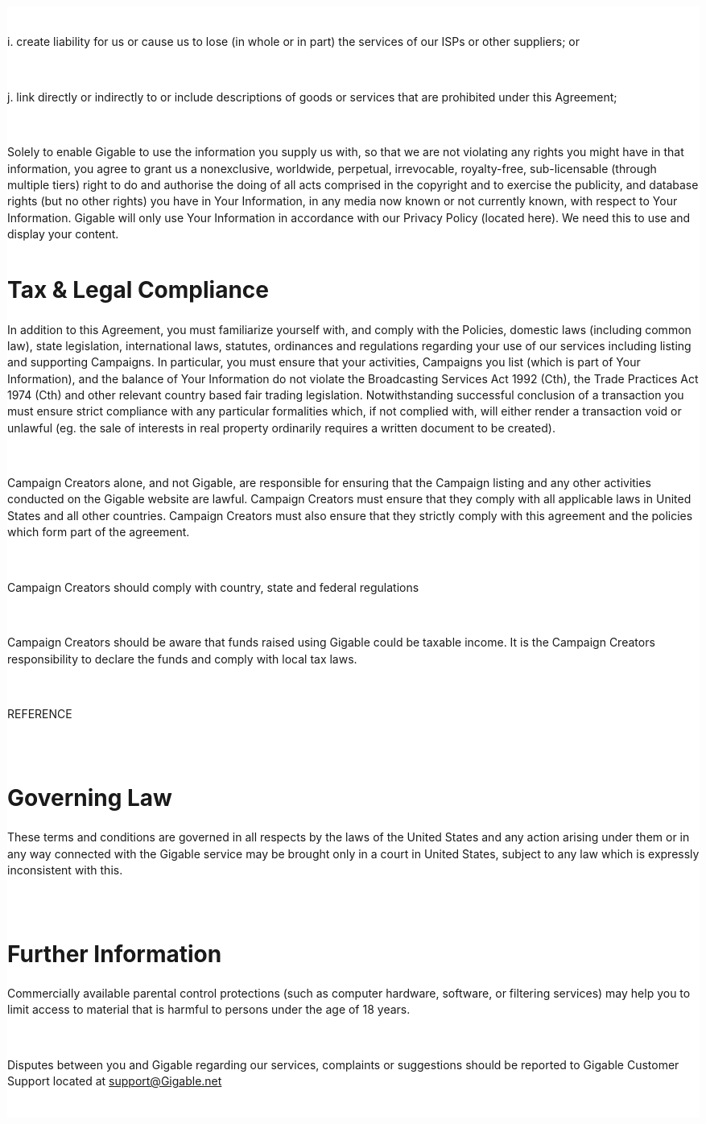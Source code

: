 &nbsp;

i. create liability for us or cause us to lose (in whole or in part) the services of our ISPs or other suppliers; or

&nbsp;

j. link directly or indirectly to or include descriptions of goods or services that are prohibited under this Agreement;

&nbsp;

Solely to enable Gigable to use the information you supply us with, so that we are not violating any rights you might have in that information, you agree to grant us a nonexclusive, worldwide, perpetual, irrevocable, royalty-free, sub-licensable (through multiple tiers) right to do and authorise the doing of all acts comprised in the copyright and to exercise the publicity, and database rights (but no other rights) you have in Your Information, in any media now known or not currently known, with respect to Your Information. Gigable will only use Your Information in accordance with our Privacy Policy (located here). We need this to use and display your content.
<h1>Tax &amp; Legal Compliance</h1>
In addition to this Agreement, you must familiarize yourself with, and comply with the Policies, domestic laws (including common law), state legislation, international laws, statutes, ordinances and regulations regarding your use of our services including listing and supporting Campaigns. In particular, you must ensure that your activities, Campaigns you list (which is part of Your Information), and the balance of Your Information do not violate the Broadcasting Services Act 1992 (Cth), the Trade Practices Act 1974 (Cth) and other relevant country based fair trading legislation. Notwithstanding successful conclusion of a transaction you must ensure strict compliance with any particular formalities which, if not complied with, will either render a transaction void or unlawful (eg. the sale of interests in real property ordinarily requires a written document to be created).

&nbsp;

Campaign Creators alone, and not Gigable, are responsible for ensuring that the Campaign listing and any other activities conducted on the Gigable website are lawful. Campaign Creators must ensure that they comply with all applicable laws in United States and all other countries. Campaign Creators must also ensure that they strictly comply with this agreement and the policies which form part of the agreement.

&nbsp;

Campaign Creators should comply with country, state and federal regulations

&nbsp;

Campaign Creators should be aware that funds raised using Gigable could be taxable income. It is the Campaign Creators responsibility to declare the funds and comply with local tax laws.

&nbsp;

REFERENCE

&nbsp;
<h1>Governing Law</h1>
These terms and conditions are governed in all respects by the laws of the United States and any action arising under them or in any way connected with the Gigable service may be brought only in a court in United States, subject to any law which is expressly inconsistent with this.

&nbsp;
<h1>Further Information</h1>
Commercially available parental control protections (such as computer hardware, software, or filtering services) may help you to limit access to material that is harmful to persons under the age of 18 years.

&nbsp;

Disputes between you and Gigable regarding our services, complaints or suggestions should be reported to Gigable Customer Support located at support@Gigable.net

&nbsp;